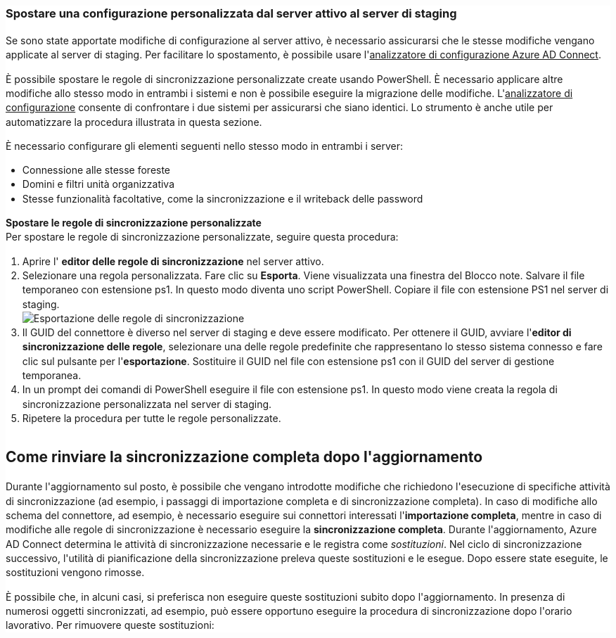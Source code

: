 ### <a name="move-a-custom-configuration-from-the-active-server-to-the-staging-server"></a>Spostare una configurazione personalizzata dal server attivo al server di staging
Se sono state apportate modifiche di configurazione al server attivo, è necessario assicurarsi che le stesse modifiche vengano applicate al server di staging. Per facilitare lo spostamento, è possibile usare l'[analizzatore di configurazione Azure AD Connect](https://github.com/Microsoft/AADConnectConfigDocumenter).

È possibile spostare le regole di sincronizzazione personalizzate create usando PowerShell. È necessario applicare altre modifiche allo stesso modo in entrambi i sistemi e non è possibile eseguire la migrazione delle modifiche. L'[analizzatore di configurazione](https://github.com/Microsoft/AADConnectConfigDocumenter) consente di confrontare i due sistemi per assicurarsi che siano identici. Lo strumento è anche utile per automatizzare la procedura illustrata in questa sezione.

È necessario configurare gli elementi seguenti nello stesso modo in entrambi i server:

* Connessione alle stesse foreste
* Domini e filtri unità organizzativa
* Stesse funzionalità facoltative, come la sincronizzazione e il writeback delle password

**Spostare le regole di sincronizzazione personalizzate**  
Per spostare le regole di sincronizzazione personalizzate, seguire questa procedura:

1. Aprire l' **editor delle regole di sincronizzazione** nel server attivo.
2. Selezionare una regola personalizzata. Fare clic su **Esporta**. Viene visualizzata una finestra del Blocco note. Salvare il file temporaneo con estensione ps1. In questo modo diventa uno script PowerShell. Copiare il file con estensione PS1 nel server di staging.  
   ![Esportazione delle regole di sincronizzazione](./media/how-to-upgrade-previous-version/exportrule.png)
3. Il GUID del connettore è diverso nel server di staging e deve essere modificato. Per ottenere il GUID, avviare l'**editor di sincronizzazione delle regole**, selezionare una delle regole predefinite che rappresentano lo stesso sistema connesso e fare clic sul pulsante per l'**esportazione**. Sostituire il GUID nel file con estensione ps1 con il GUID del server di gestione temporanea.
4. In un prompt dei comandi di PowerShell eseguire il file con estensione ps1. In questo modo viene creata la regola di sincronizzazione personalizzata nel server di staging.
5. Ripetere la procedura per tutte le regole personalizzate.

## <a name="how-to-defer-full-synchronization-after-upgrade"></a>Come rinviare la sincronizzazione completa dopo l'aggiornamento
Durante l'aggiornamento sul posto, è possibile che vengano introdotte modifiche che richiedono l'esecuzione di specifiche attività di sincronizzazione (ad esempio, i passaggi di importazione completa e di sincronizzazione completa). In caso di modifiche allo schema del connettore, ad esempio, è necessario eseguire sui connettori interessati l'**importazione completa**, mentre in caso di modifiche alle regole di sincronizzazione è necessario eseguire la **sincronizzazione completa**. Durante l'aggiornamento, Azure AD Connect determina le attività di sincronizzazione necessarie e le registra come *sostituzioni*. Nel ciclo di sincronizzazione successivo, l'utilità di pianificazione della sincronizzazione preleva queste sostituzioni e le esegue. Dopo essere state eseguite, le sostituzioni vengono rimosse.

È possibile che, in alcuni casi, si preferisca non eseguire queste sostituzioni subito dopo l'aggiornamento. In presenza di numerosi oggetti sincronizzati, ad esempio, può essere opportuno eseguire la procedura di sincronizzazione dopo l'orario lavorativo. Per rimuovere queste sostituzioni:
